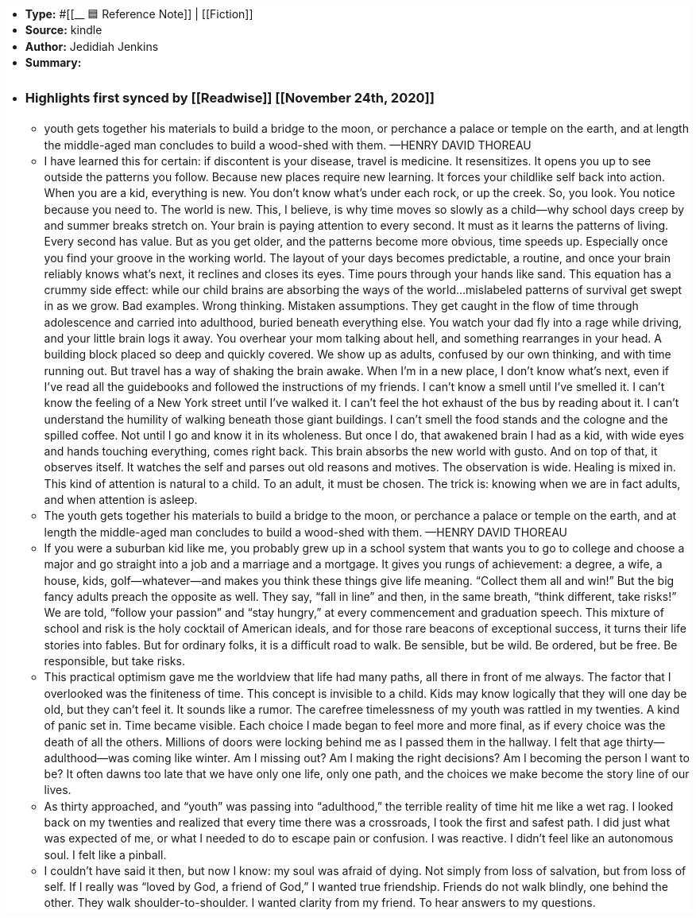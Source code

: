 - **Type:** #[[__ 🟦  Reference Note]] | [[Fiction]]
- **Source:**  kindle
- **Author:** Jedidiah Jenkins
- **Summary:**
- ### Highlights first synced by [[Readwise]] [[November 24th, 2020]]
    - youth gets together his materials to build a bridge to the moon, or perchance a palace or temple on the earth, and at length the middle-aged man concludes to build a wood-shed with them. —HENRY DAVID THOREAU 
    - I have learned this for certain: if discontent is your disease, travel is medicine. It resensitizes. It opens you up to see outside the patterns you follow. Because new places require new learning. It forces your childlike self back into action. When you are a kid, everything is new. You don’t know what’s under each rock, or up the creek. So, you look. You notice because you need to. The world is new. This, I believe, is why time moves so slowly as a child—why school days creep by and summer breaks stretch on. Your brain is paying attention to every second. It must as it learns the patterns of living. Every second has value. But as you get older, and the patterns become more obvious, time speeds up. Especially once you find your groove in the working world. The layout of your days becomes predictable, a routine, and once your brain reliably knows what’s next, it reclines and closes its eyes. Time pours through your hands like sand. This equation has a crummy side effect: while our child brains are absorbing the ways of the world…mislabeled patterns of survival get swept in as we grow. Bad examples. Wrong thinking. Mistaken assumptions. They get caught in the flow of time through adolescence and carried into adulthood, buried beneath everything else. You watch your dad fly into a rage while driving, and your little brain logs it away. You overhear your mom talking about hell, and something rearranges in your head. A building block placed so deep and quickly covered. We show up as adults, confused by our own thinking, and with time running out. But travel has a way of shaking the brain awake. When I’m in a new place, I don’t know what’s next, even if I’ve read all the guidebooks and followed the instructions of my friends. I can’t know a smell until I’ve smelled it. I can’t know the feeling of a New York street until I’ve walked it. I can’t feel the hot exhaust of the bus by reading about it. I can’t understand the humility of walking beneath those giant buildings. I can’t smell the food stands and the cologne and the spilled coffee. Not until I go and know it in its wholeness. But once I do, that awakened brain I had as a kid, with wide eyes and hands touching everything, comes right back. This brain absorbs the new world with gusto. And on top of that, it observes itself. It watches the self and parses out old reasons and motives. The observation is wide. Healing is mixed in. This kind of attention is natural to a child. To an adult, it must be chosen. The trick is: knowing when we are in fact adults, and when attention is asleep. 
    - The youth gets together his materials to build a bridge to the moon, or perchance a palace or temple on the earth, and at length the middle-aged man concludes to build a wood-shed with them. —HENRY DAVID THOREAU 
    - If you were a suburban kid like me, you probably grew up in a school system that wants you to go to college and choose a major and go straight into a job and a marriage and a mortgage. It gives you rungs of achievement: a degree, a wife, a house, kids, golf—whatever—and makes you think these things give life meaning. “Collect them all and win!” But the big fancy adults preach the opposite as well. They say, “fall in line” and then, in the same breath, “think different, take risks!” We are told, “follow your passion” and “stay hungry,” at every commencement and graduation speech. This mixture of school and risk is the holy cocktail of American ideals, and for those rare beacons of exceptional success, it turns their life stories into fables. But for ordinary folks, it is a difficult road to walk. Be sensible, but be wild. Be ordered, but be free. Be responsible, but take risks. 
    - This practical optimism gave me the worldview that life had many paths, all there in front of me always. The factor that I overlooked was the finiteness of time. This concept is invisible to a child. Kids may know logically that they will one day be old, but they can’t feel it. It sounds like a rumor. The carefree timelessness of my youth was rattled in my twenties. A kind of panic set in. Time became visible. Each choice I made began to feel more and more final, as if every choice was the death of all the others. Millions of doors were locking behind me as I passed them in the hallway. I felt that age thirty—adulthood—was coming like winter. Am I missing out? Am I making the right decisions? Am I becoming the person I want to be? It often dawns too late that we have only one life, only one path, and the choices we make become the story line of our lives. 
    - As thirty approached, and “youth” was passing into “adulthood,” the terrible reality of time hit me like a wet rag. I looked back on my twenties and realized that every time there was a crossroads, I took the first and safest path. I did just what was expected of me, or what I needed to do to escape pain or confusion. I was reactive. I didn’t feel like an autonomous soul. I felt like a pinball. 
    - I couldn’t have said it then, but now I know: my soul was afraid of dying. Not simply from loss of salvation, but from loss of self. If I really was “loved by God, a friend of God,” I wanted true friendship. Friends do not walk blindly, one behind the other. They walk shoulder-to-shoulder. I wanted clarity from my friend. To hear answers to my questions. 